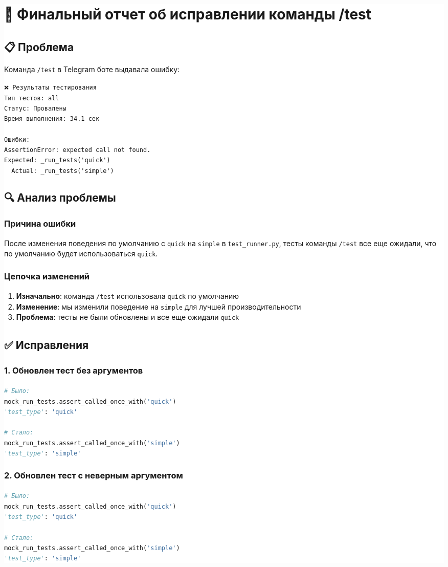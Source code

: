 # 🎉 Финальный отчет об исправлении команды /test

## 📋 Проблема

Команда `/test` в Telegram боте выдавала ошибку:

```
❌ Результаты тестирования
Тип тестов: all
Статус: Провалены
Время выполнения: 34.1 сек

Ошибки:
AssertionError: expected call not found.
Expected: _run_tests('quick')
  Actual: _run_tests('simple')
```

## 🔍 Анализ проблемы

### Причина ошибки
После изменения поведения по умолчанию с `quick` на `simple` в `test_runner.py`, тесты команды `/test` все еще ожидали, что по умолчанию будет использоваться `quick`.

### Цепочка изменений
1. **Изначально**: команда `/test` использовала `quick` по умолчанию
2. **Изменение**: мы изменили поведение на `simple` для лучшей производительности
3. **Проблема**: тесты не были обновлены и все еще ожидали `quick`

## ✅ Исправления

### 1. Обновлен тест без аргументов
```python
# Было:
mock_run_tests.assert_called_once_with('quick')
'test_type': 'quick'

# Стало:
mock_run_tests.assert_called_once_with('simple')
'test_type': 'simple'
```

### 2. Обновлен тест с неверным аргументом
```python
# Было:
mock_run_tests.assert_called_once_with('quick')
'test_type': 'quick'

# Стало:
mock_run_tests.assert_called_once_with('simple')
'test_type': 'simple'
```
